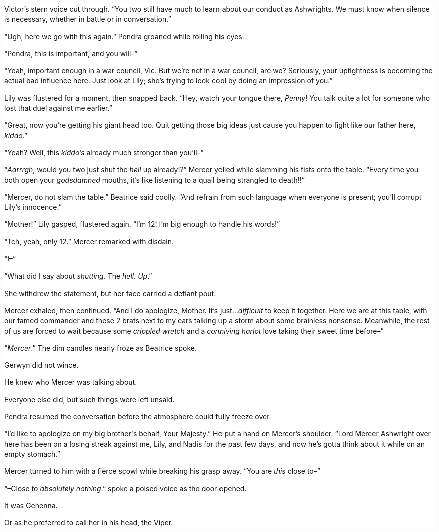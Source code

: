 Victor’s stern voice cut through. “You two still have much to learn about our conduct as Ashwrights. We must know when silence is necessary, whether in battle or in conversation.”  

“Ugh, here we go with this again.” Pendra groaned while rolling his eyes.  

“Pendra, this is important, and you will–”  

“Yeah, important enough in a war council, Vic. But we’re not in a war council, are we? Seriously, your uptightness is becoming the actual bad influence here. Just look at Lily; she’s trying to look cool by doing an impression of you.”  

Lily was flustered for a moment, then snapped back. “Hey, watch your tongue there, *Penny*\! You talk quite a lot for someone who lost that duel against me earlier.”  

“Great, now you’re getting his giant head too. Quit getting those big ideas just cause you happen to fight like our father here, *kiddo*.”  

“Yeah? Well, this *kiddo’s* already much stronger than you’ll–”  

“*Aarrrgh*, would you two just shut the *hell* up already\!?” Mercer yelled while slamming his fists onto the table. “Every time you both open your *godsdamned* mouths, it’s like listening to a quail being strangled to death\!\!”  

“Mercer, do not slam the table.” Beatrice said coolly. “And refrain from such language when everyone is present; you’ll corrupt Lily’s innocence.”  

“Mother\!” Lily gasped, flustered again. “I’m 12\! I’m big enough to handle his words\!”  

“Tch, yeah, only 12.” Mercer remarked with disdain.  

“I–”  

“What did I say about *shutting.* The *hell. Up*.”  

She withdrew the statement, but her face carried a defiant pout.  

Mercer exhaled, then continued. “And I do apologize, Mother. It’s just…*difficult* to keep it together. Here we are at this table, with our famed commander and these 2 brats next to my ears talking up a storm about some brainless nonsense. Meanwhile, the rest of us are forced to wait because some *crippled wretch* and a *conniving harlot* love taking their sweet time before–”  

“*Mercer*.” The dim candles nearly froze as Beatrice spoke.   

Gerwyn did not wince.   

He knew who Mercer was talking about.  

Everyone else did, but such things were left unsaid.  

Pendra resumed the conversation before the atmosphere could fully freeze over.  

“I’d like to apologize on my big brother's behalf, Your Majesty.” He put a hand on Mercer’s shoulder. “Lord Mercer Ashwright over here has been on a losing streak against me, Lily, and Nadis for the past few days, and now he’s gotta think about it while on an empty stomach.”  

Mercer turned to him with a fierce scowl while breaking his grasp away. “You are *this* close to–”  

“–Close to *absolutely nothing*.” spoke a poised voice as the door opened.   

It was Gehenna.   

Or as he preferred to call her in his head, the Viper.   
